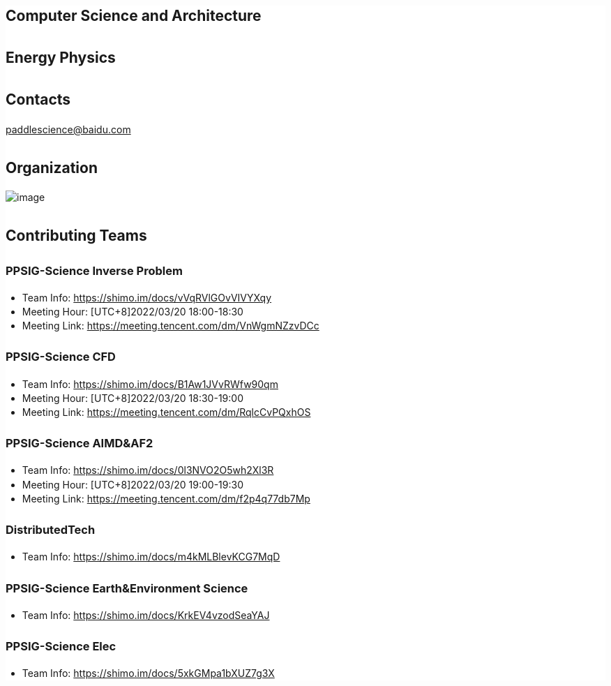 ## Computer Science and Architecture

## Energy Physics

## Contacts
paddlescience@baidu.com

## Organization
<img width="966" alt="image" src="https://github.com/X4Science/INFINITY/blob/main/Diagrams/X4Science%20Community%20Organization.png">

## Contributing Teams
### PPSIG-Science Inverse Problem
- Team Info: https://shimo.im/docs/vVqRVlGOvVIVYXqy
- Meeting Hour:  [UTC+8]2022/03/20 18:00-18:30 
- Meeting Link: https://meeting.tencent.com/dm/VnWgmNZzvDCc

### PPSIG-Science CFD
- Team Info: https://shimo.im/docs/B1Aw1JVvRWfw90qm
- Meeting Hour:  [UTC+8]2022/03/20 18:30-19:00 
- Meeting Link: https://meeting.tencent.com/dm/RqlcCvPQxhOS

### PPSIG-Science AIMD&AF2
- Team Info: https://shimo.im/docs/0l3NVO2O5wh2Xl3R
- Meeting Hour:  [UTC+8]2022/03/20 19:00-19:30 
- Meeting Link: https://meeting.tencent.com/dm/f2p4q77db7Mp

### DistributedTech
- Team Info: https://shimo.im/docs/m4kMLBlevKCG7MqD

### PPSIG-Science Earth&Environment Science
- Team Info: https://shimo.im/docs/KrkEV4vzodSeaYAJ

### PPSIG-Science Elec
- Team Info: https://shimo.im/docs/5xkGMpa1bXUZ7g3X

